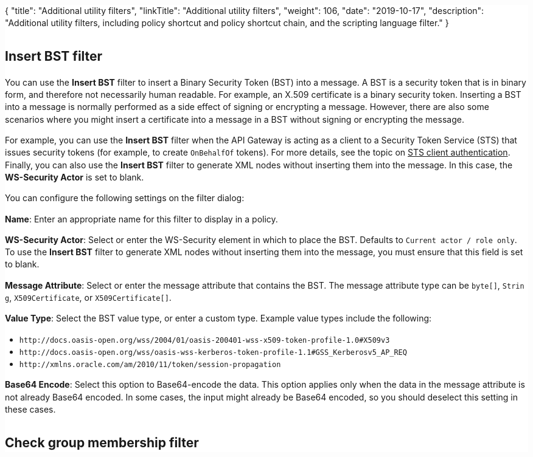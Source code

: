 {
"title": "Additional utility filters",
"linkTitle": "Additional utility filters",
"weight": 106,
"date": "2019-10-17",
"description": "Additional utility filters, including policy shortcut and policy shortcut chain, and the scripting language filter."
}

## Insert BST filter

You can use the **Insert BST**
filter to insert a Binary Security Token (BST) into a message. A BST is a security token that is in binary form, and therefore not necessarily human readable. For example, an X.509 certificate is a binary security token. Inserting a BST into a message is normally performed as a side effect of signing or encrypting a message. However, there are also some scenarios where you might insert a certificate into a message in a BST without signing or encrypting the message.

For example, you can use the **Insert BST**
filter when the API Gateway is acting as a client to a Security Token Service (STS) that issues security tokens (for example, to create `OnBehalfOf`
tokens). For more details, see the topic on [STS client authentication](/docs/apigw_polref/authn_common/#sts-client-authentication-filter). Finally, you can also use the **Insert BST**
filter to generate XML nodes without inserting them into the message. In this case, the **WS-Security Actor**
is set to blank.

You can configure the following settings on the filter dialog:

**Name**:
Enter an appropriate name for this filter to display in a policy.

**WS-Security Actor**:
Select or enter the WS-Security element in which to place the BST. Defaults to `Current actor / role only`. To use the **Insert BST**
filter to generate XML nodes without inserting them into the message, you must ensure that this field is set to blank.

**Message Attribute**:
Select or enter the message attribute that contains the BST. The message attribute type can be `byte[]`, `String`, `X509Certificate`, or `X509Certificate[]`.

**Value Type**:
Select the BST value type, or enter a custom type. Example value types include the following:

* `http://docs.oasis-open.org/wss/2004/01/oasis-200401-wss-x509-token-profile-1.0#X509v3`
* `http://docs.oasis-open.org/wss/oasis-wss-kerberos-token-profile-1.1#GSS_Kerberosv5_AP_REQ`
* `http://xmlns.oracle.com/am/2010/11/token/session-propagation`

**Base64 Encode**:
Select this option to Base64-encode the data. This option applies only when the data in the message attribute is not already Base64 encoded. In some cases, the input might already be Base64 encoded, so you should deselect this setting in these cases.

## Check group membership filter

